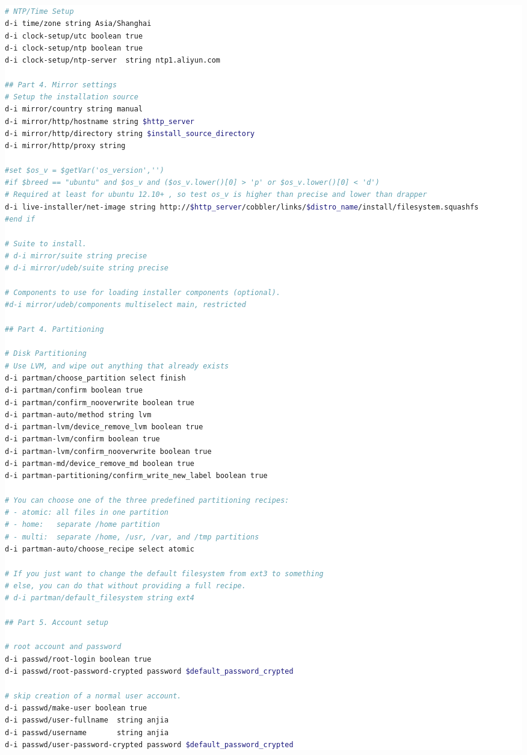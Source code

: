 ```bash
# NTP/Time Setup
d-i time/zone string Asia/Shanghai
d-i clock-setup/utc boolean true
d-i clock-setup/ntp boolean true
d-i clock-setup/ntp-server  string ntp1.aliyun.com

## Part 4. Mirror settings
# Setup the installation source
d-i mirror/country string manual
d-i mirror/http/hostname string $http_server
d-i mirror/http/directory string $install_source_directory
d-i mirror/http/proxy string

#set $os_v = $getVar('os_version','')
#if $breed == "ubuntu" and $os_v and ($os_v.lower()[0] > 'p' or $os_v.lower()[0] < 'd')
# Required at least for ubuntu 12.10+ , so test os_v is higher than precise and lower than drapper
d-i live-installer/net-image string http://$http_server/cobbler/links/$distro_name/install/filesystem.squashfs
#end if

# Suite to install.
# d-i mirror/suite string precise
# d-i mirror/udeb/suite string precise

# Components to use for loading installer components (optional).
#d-i mirror/udeb/components multiselect main, restricted

## Part 4. Partitioning

# Disk Partitioning
# Use LVM, and wipe out anything that already exists
d-i partman/choose_partition select finish
d-i partman/confirm boolean true
d-i partman/confirm_nooverwrite boolean true
d-i partman-auto/method string lvm
d-i partman-lvm/device_remove_lvm boolean true
d-i partman-lvm/confirm boolean true
d-i partman-lvm/confirm_nooverwrite boolean true
d-i partman-md/device_remove_md boolean true
d-i partman-partitioning/confirm_write_new_label boolean true

# You can choose one of the three predefined partitioning recipes:
# - atomic: all files in one partition
# - home:   separate /home partition
# - multi:  separate /home, /usr, /var, and /tmp partitions
d-i partman-auto/choose_recipe select atomic

# If you just want to change the default filesystem from ext3 to something
# else, you can do that without providing a full recipe.
# d-i partman/default_filesystem string ext4

## Part 5. Account setup

# root account and password
d-i passwd/root-login boolean true
d-i passwd/root-password-crypted password $default_password_crypted

# skip creation of a normal user account.
d-i passwd/make-user boolean true
d-i passwd/user-fullname  string anjia
d-i passwd/username       string anjia
d-i passwd/user-password-crypted password $default_password_crypted

```